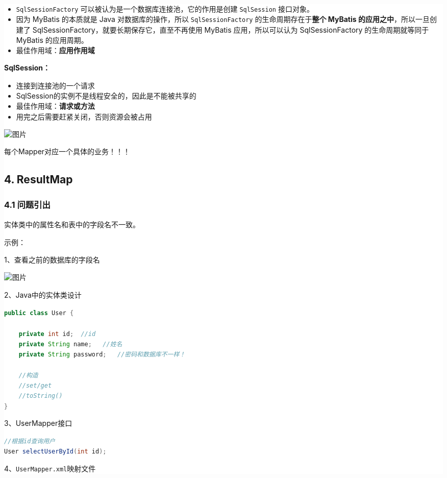 - `SqlSessionFactory` 可以被认为是一个数据库连接池，它的作用是创建 `SqlSession` 接口对象。
- 因为 MyBatis 的本质就是 Java 对数据库的操作，所以 `SqlSessionFactory` 的生命周期存在于**整个 MyBatis 的应用之中**，所以一旦创建了 SqlSessionFactory，就要长期保存它，直至不再使用 MyBatis 应用，所以可以认为 SqlSessionFactory 的生命周期就等同于 MyBatis 的应用周期。
- 最佳作用域：**应用作用域**



**SqlSession：**

- 连接到连接池的一个请求
- SqlSession的实例不是线程安全的，因此是不能被共享的
- 最佳作用域：**请求或方法**
- 用完之后需要赶紧关闭，否则资源会被占用



![图片](https://run-notes.oss-cn-beijing.aliyuncs.com/notes/202203251718134.png)

每个Mapper对应一个具体的业务！！！





## 4. ResultMap

### 4.1 问题引出

实体类中的属性名和表中的字段名不一致。

示例：

1、查看之前的数据库的字段名

![图片](https://run-notes.oss-cn-beijing.aliyuncs.com/notes/202203251718376.png)

2、Java中的实体类设计

```java
public class User {

    private int id;  //id
    private String name;   //姓名
    private String password;   //密码和数据库不一样！
    
    //构造
    //set/get
    //toString()
}
```

3、UserMapper接口

```java
//根据id查询用户
User selectUserById(int id);
```

4、`UserMapper.xml`映射文件
